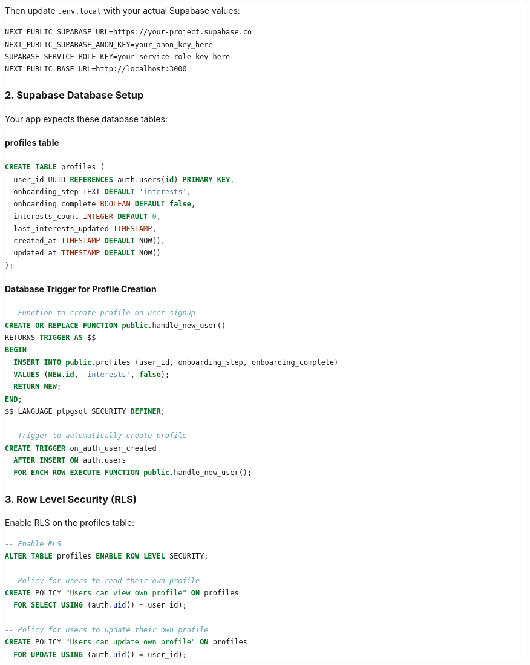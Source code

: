 Then update `.env.local` with your actual Supabase values:

```env
NEXT_PUBLIC_SUPABASE_URL=https://your-project.supabase.co
NEXT_PUBLIC_SUPABASE_ANON_KEY=your_anon_key_here
SUPABASE_SERVICE_ROLE_KEY=your_service_role_key_here
NEXT_PUBLIC_BASE_URL=http://localhost:3000
```

### 2. **Supabase Database Setup**
Your app expects these database tables:

#### **profiles table**
```sql
CREATE TABLE profiles (
  user_id UUID REFERENCES auth.users(id) PRIMARY KEY,
  onboarding_step TEXT DEFAULT 'interests',
  onboarding_complete BOOLEAN DEFAULT false,
  interests_count INTEGER DEFAULT 0,
  last_interests_updated TIMESTAMP,
  created_at TIMESTAMP DEFAULT NOW(),
  updated_at TIMESTAMP DEFAULT NOW()
);
```

#### **Database Trigger for Profile Creation**
```sql
-- Function to create profile on user signup
CREATE OR REPLACE FUNCTION public.handle_new_user()
RETURNS TRIGGER AS $$
BEGIN
  INSERT INTO public.profiles (user_id, onboarding_step, onboarding_complete)
  VALUES (NEW.id, 'interests', false);
  RETURN NEW;
END;
$$ LANGUAGE plpgsql SECURITY DEFINER;

-- Trigger to automatically create profile
CREATE TRIGGER on_auth_user_created
  AFTER INSERT ON auth.users
  FOR EACH ROW EXECUTE FUNCTION public.handle_new_user();
```

### 3. **Row Level Security (RLS)**
Enable RLS on the profiles table:

```sql
-- Enable RLS
ALTER TABLE profiles ENABLE ROW LEVEL SECURITY;

-- Policy for users to read their own profile
CREATE POLICY "Users can view own profile" ON profiles
  FOR SELECT USING (auth.uid() = user_id);

-- Policy for users to update their own profile
CREATE POLICY "Users can update own profile" ON profiles
  FOR UPDATE USING (auth.uid() = user_id);
```
